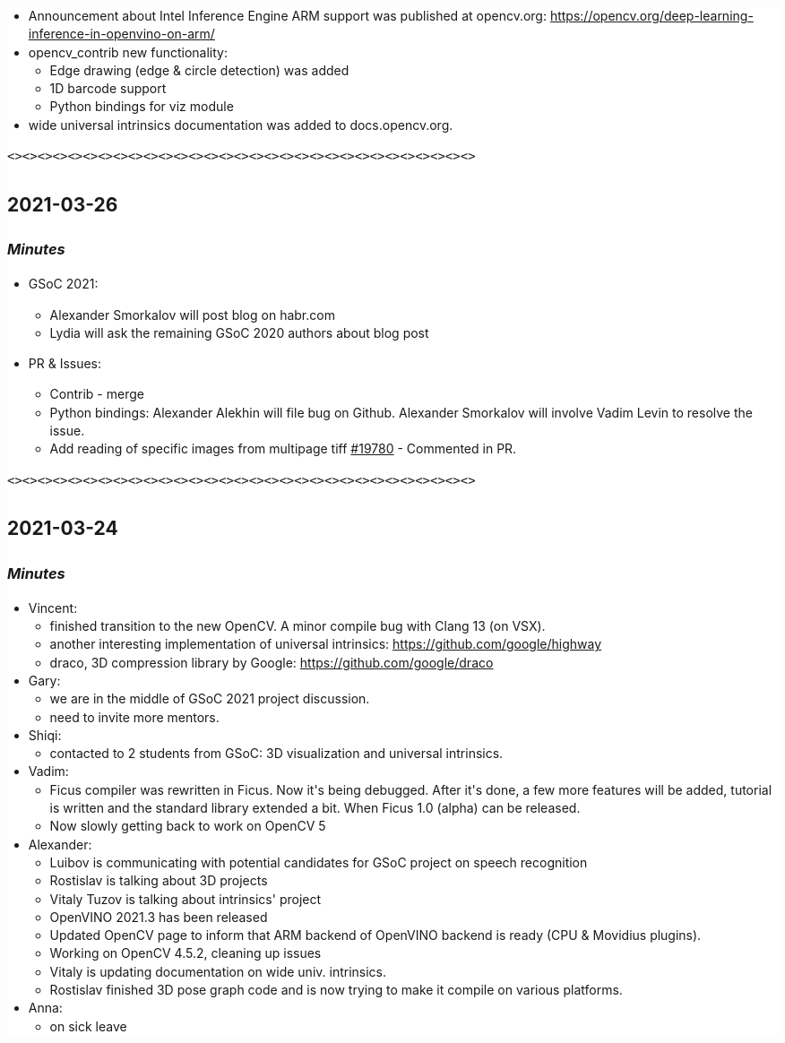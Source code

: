    * Announcement about Intel Inference Engine ARM support was published at opencv.org: https://opencv.org/deep-learning-inference-in-openvino-on-arm/
   * opencv_contrib new functionality:
      * Edge drawing (edge & circle detection) was added
      * 1D barcode support
      * Python bindings for viz module
   * wide universal intrinsics documentation was added to docs.opencv.org.

<pre>
<><><><><><><><><><><><><><><><><><><><><><><><><><><><><><><>
</pre>

## 2021-03-26

### *__Minutes__*
*  GSoC 2021:
   * Alexander Smorkalov will post blog on habr.com
   * Lydia will ask the remaining GSoC 2020 authors about blog post

*  PR & Issues:
   * Contrib - merge
   * Python bindings: Alexander Alekhin will file bug on Github. Alexander Smorkalov will involve Vadim Levin to resolve the issue.
   * Add reading of specific images from multipage tiff [#19780](https://github.com/opencv/opencv/pull/19780) - Commented in PR.

<pre>
<><><><><><><><><><><><><><><><><><><><><><><><><><><><><><><>
</pre>

## 2021-03-24

### *__Minutes__*
* Vincent:
   * finished transition to the new OpenCV. A minor compile bug with Clang 13 (on VSX).
   * another interesting implementation of universal intrinsics: https://github.com/google/highway
   * draco, 3D compression library by Google: https://github.com/google/draco
* Gary:
   * we are in the middle of GSoC 2021 project discussion.
   * need to invite more mentors.
* Shiqi:
   * contacted to 2 students from GSoC: 3D visualization and universal intrinsics.
* Vadim:
   * Ficus compiler was rewritten in Ficus. Now it's being debugged. After it's done, a few more features will be added, tutorial is written and the standard library extended a bit. When Ficus 1.0 (alpha) can be released.
   * Now slowly getting back to work on OpenCV 5
* Alexander:
   * Luibov is communicating with potential candidates for GSoC project on speech recognition
   * Rostislav is talking about 3D projects
   * Vitaly Tuzov is talking about intrinsics' project
   * OpenVINO 2021.3 has been released
   * Updated OpenCV page to inform that ARM backend of OpenVINO backend is ready (CPU & Movidius plugins).
   * Working on OpenCV 4.5.2, cleaning up issues
   * Vitaly is updating documentation on wide univ. intrinsics.
   * Rostislav finished 3D pose graph code and is now trying to make it compile on various platforms.
* Anna:
   * on sick leave
